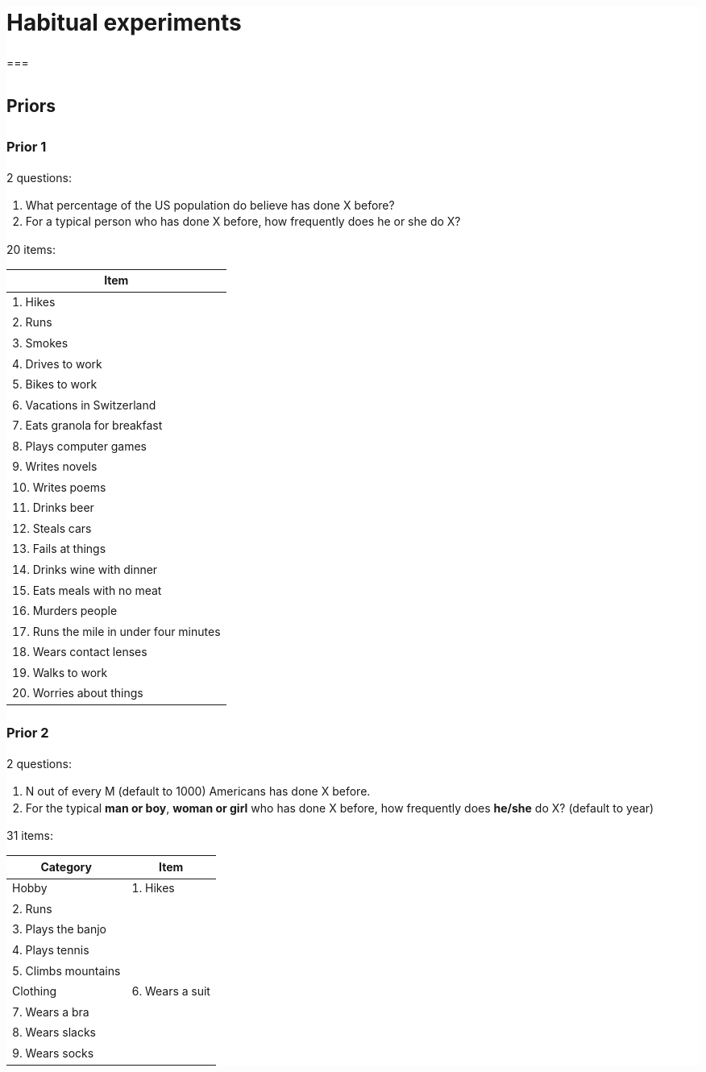 # Habitual experiments

===			

## Priors

### Prior 1

2 questions:

1. What percentage of the US population do believe has done X before?
2. For a typical person who has done X before, how frequently does he or she do X?

20 items:

Item |
---- |
1. Hikes |
2. Runs |
3. Smokes |
4. Drives to work |
5. Bikes to work |
6. Vacations in Switzerland |
7. Eats granola for breakfast |
8. Plays computer games |
9. Writes novels |
10. Writes poems |
11. Drinks beer |
12. Steals cars |
13. Fails at things |
14. Drinks wine with dinner |
15. Eats meals with no meat |
16. Murders people |
17. Runs the mile in under four minutes |
18. Wears contact lenses |
19. Walks to work |
20. Worries about things |



### Prior 2

2 questions:

1. N out of every M (default to 1000) Americans has done X before.
2. For the typical **man or boy**, **woman or girl** who has done X before, how frequently does **he/she** do X? (default to year)

31 items:

Category | Item |
---- | ----------|
Hobby | 1. Hikes |
| 2. Runs |
| 3. Plays the banjo |
| 4. Plays tennis |
| 5. Climbs mountains| |
Clothing | 6. Wears a suit |
| 7. Wears a bra |
| 8. Wears slacks |
| 9. Wears socks |